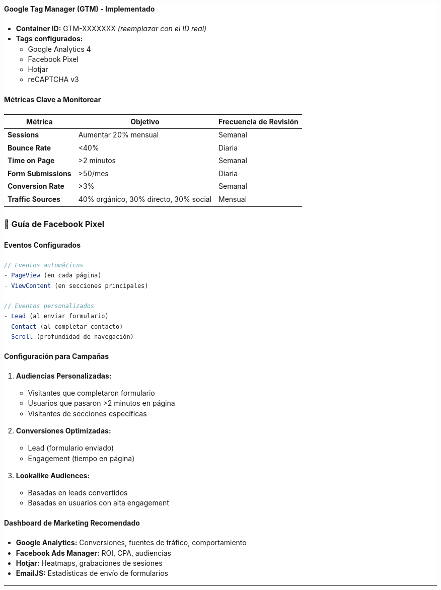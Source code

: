 #### **Google Tag Manager (GTM) - Implementado**
- **Container ID:** GTM-XXXXXXX *(reemplazar con el ID real)*
- **Tags configurados:**
  - Google Analytics 4
  - Facebook Pixel
  - Hotjar
  - reCAPTCHA v3

#### **Métricas Clave a Monitorear**

| Métrica | Objetivo | Frecuencia de Revisión |
|---------|----------|------------------------|
| **Sessions** | Aumentar 20% mensual | Semanal |
| **Bounce Rate** | <40% | Diaria |
| **Time on Page** | >2 minutos | Semanal |
| **Form Submissions** | >50/mes | Diaria |
| **Conversion Rate** | >3% | Semanal |
| **Traffic Sources** | 40% orgánico, 30% directo, 30% social | Mensual |

### **📱 Guía de Facebook Pixel**

#### **Eventos Configurados**
```javascript
// Eventos automáticos
- PageView (en cada página)
- ViewContent (en secciones principales)

// Eventos personalizados
- Lead (al enviar formulario)
- Contact (al completar contacto)
- Scroll (profundidad de navegación)
```

#### **Configuración para Campañas**
1. **Audiencias Personalizadas:**
   - Visitantes que completaron formulario
   - Usuarios que pasaron >2 minutos en página
   - Visitantes de secciones específicas

2. **Conversiones Optimizadas:**
   - Lead (formulario enviado)
   - Engagement (tiempo en página)

3. **Lookalike Audiences:**
   - Basadas en leads convertidos
   - Basadas en usuarios con alta engagement

#### **Dashboard de Marketing Recomendado**
- **Google Analytics:** Conversiones, fuentes de tráfico, comportamiento
- **Facebook Ads Manager:** ROI, CPA, audiencias
- **Hotjar:** Heatmaps, grabaciones de sesiones
- **EmailJS:** Estadísticas de envío de formularios

---